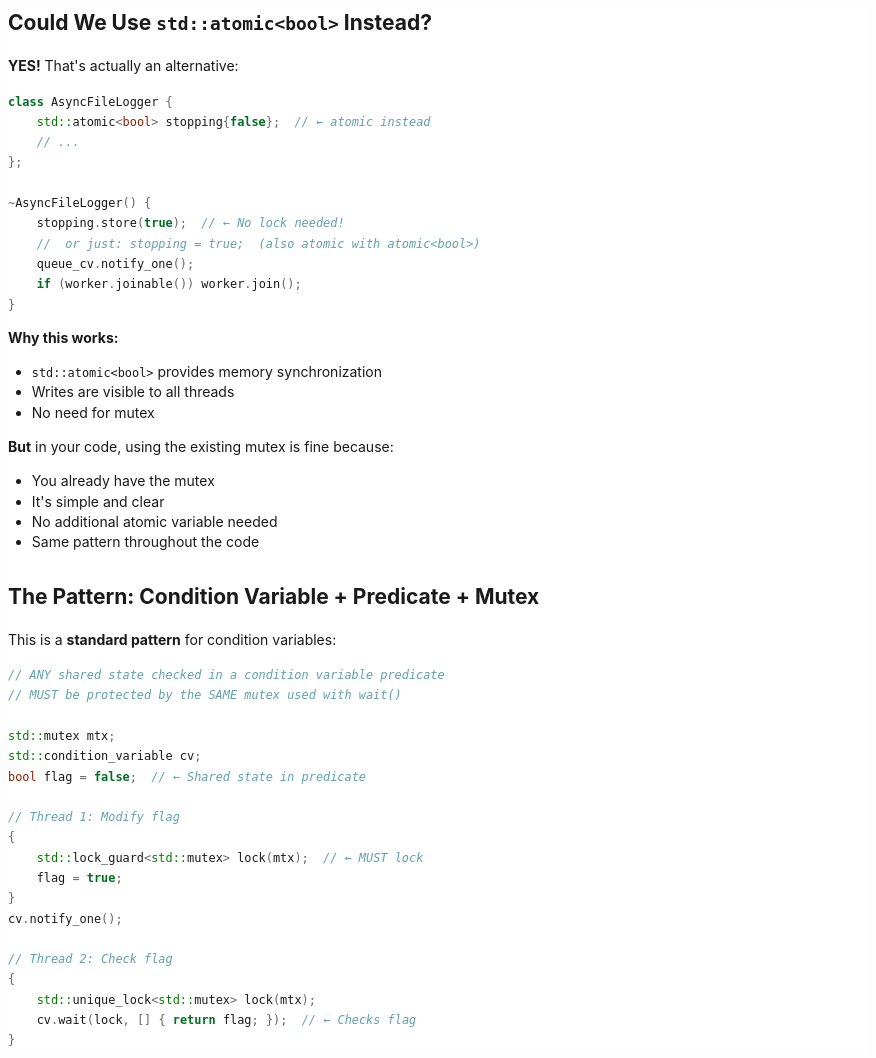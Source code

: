 ## Could We Use `std::atomic<bool>` Instead?

**YES!** That's actually an alternative:

```cpp
class AsyncFileLogger {
    std::atomic<bool> stopping{false};  // ← atomic instead
    // ...
};

~AsyncFileLogger() {
    stopping.store(true);  // ← No lock needed!
    //  or just: stopping = true;  (also atomic with atomic<bool>)
    queue_cv.notify_one();
    if (worker.joinable()) worker.join();
}
```

**Why this works:**
- `std::atomic<bool>` provides memory synchronization
- Writes are visible to all threads
- No need for mutex

**But** in your code, using the existing mutex is fine because:
- You already have the mutex
- It's simple and clear
- No additional atomic variable needed
- Same pattern throughout the code

## The Pattern: Condition Variable + Predicate + Mutex

This is a **standard pattern** for condition variables:

```cpp
// ANY shared state checked in a condition variable predicate
// MUST be protected by the SAME mutex used with wait()

std::mutex mtx;
std::condition_variable cv;
bool flag = false;  // ← Shared state in predicate

// Thread 1: Modify flag
{
    std::lock_guard<std::mutex> lock(mtx);  // ← MUST lock
    flag = true;
}
cv.notify_one();

// Thread 2: Check flag
{
    std::unique_lock<std::mutex> lock(mtx);
    cv.wait(lock, [] { return flag; });  // ← Checks flag
}
```
